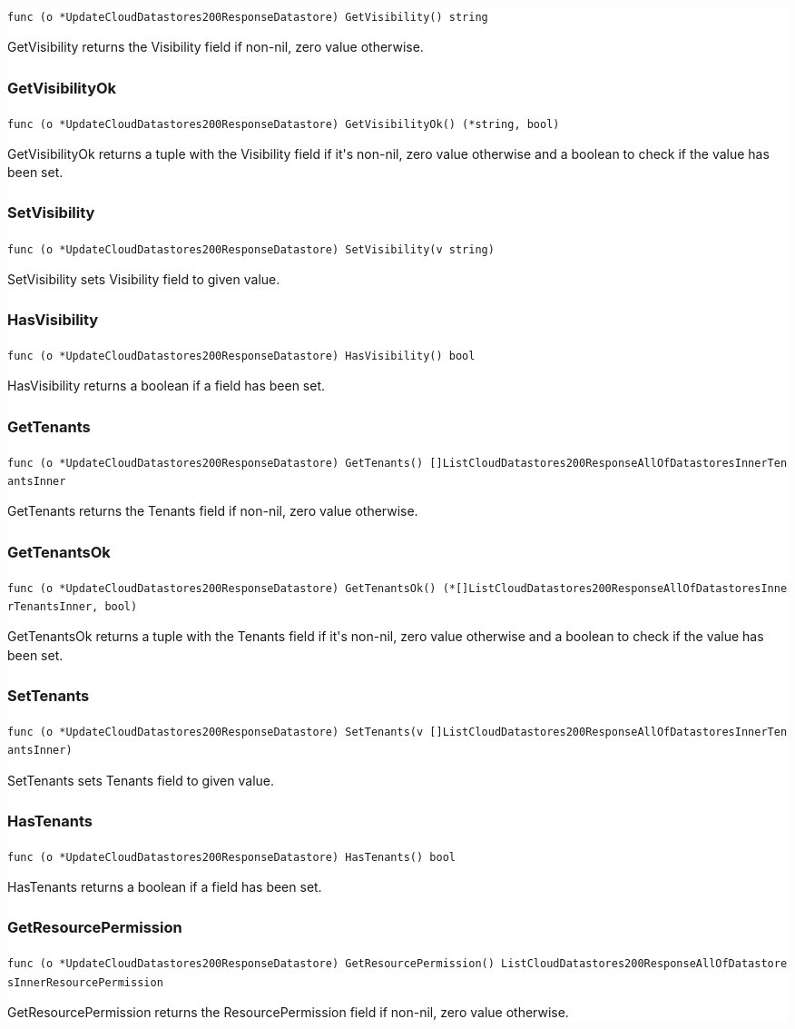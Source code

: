 `func (o *UpdateCloudDatastores200ResponseDatastore) GetVisibility() string`

GetVisibility returns the Visibility field if non-nil, zero value otherwise.

### GetVisibilityOk

`func (o *UpdateCloudDatastores200ResponseDatastore) GetVisibilityOk() (*string, bool)`

GetVisibilityOk returns a tuple with the Visibility field if it's non-nil, zero value otherwise
and a boolean to check if the value has been set.

### SetVisibility

`func (o *UpdateCloudDatastores200ResponseDatastore) SetVisibility(v string)`

SetVisibility sets Visibility field to given value.

### HasVisibility

`func (o *UpdateCloudDatastores200ResponseDatastore) HasVisibility() bool`

HasVisibility returns a boolean if a field has been set.

### GetTenants

`func (o *UpdateCloudDatastores200ResponseDatastore) GetTenants() []ListCloudDatastores200ResponseAllOfDatastoresInnerTenantsInner`

GetTenants returns the Tenants field if non-nil, zero value otherwise.

### GetTenantsOk

`func (o *UpdateCloudDatastores200ResponseDatastore) GetTenantsOk() (*[]ListCloudDatastores200ResponseAllOfDatastoresInnerTenantsInner, bool)`

GetTenantsOk returns a tuple with the Tenants field if it's non-nil, zero value otherwise
and a boolean to check if the value has been set.

### SetTenants

`func (o *UpdateCloudDatastores200ResponseDatastore) SetTenants(v []ListCloudDatastores200ResponseAllOfDatastoresInnerTenantsInner)`

SetTenants sets Tenants field to given value.

### HasTenants

`func (o *UpdateCloudDatastores200ResponseDatastore) HasTenants() bool`

HasTenants returns a boolean if a field has been set.

### GetResourcePermission

`func (o *UpdateCloudDatastores200ResponseDatastore) GetResourcePermission() ListCloudDatastores200ResponseAllOfDatastoresInnerResourcePermission`

GetResourcePermission returns the ResourcePermission field if non-nil, zero value otherwise.
